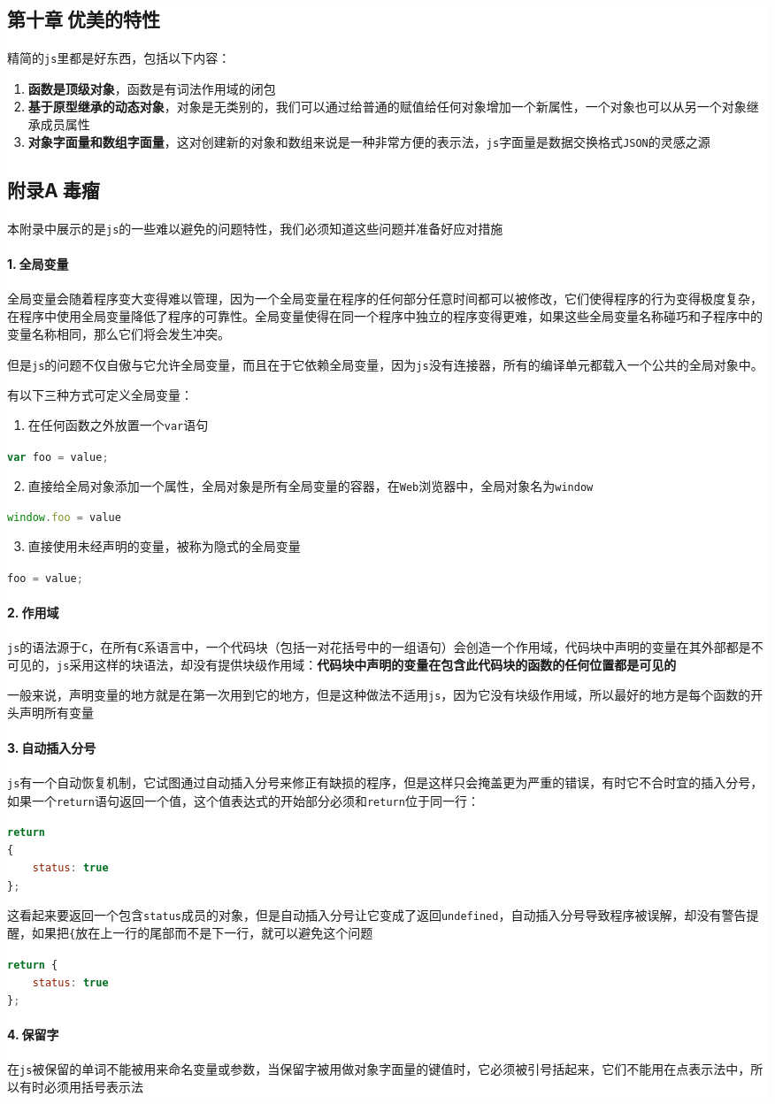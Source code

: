 ## 第十章 优美的特性

精简的`js`里都是好东西，包括以下内容：
1. **函数是顶级对象**，函数是有词法作用域的闭包
2. **基于原型继承的动态对象**，对象是无类别的，我们可以通过给普通的赋值给任何对象增加一个新属性，一个对象也可以从另一个对象继承成员属性
3. **对象字面量和数组字面量**，这对创建新的对象和数组来说是一种非常方便的表示法，`js`字面量是数据交换格式`JSON`的灵感之源

## 附录A 毒瘤
本附录中展示的是`js`的一些难以避免的问题特性，我们必须知道这些问题并准备好应对措施

#### 1. 全局变量
全局变量会随着程序变大变得难以管理，因为一个全局变量在程序的任何部分任意时间都可以被修改，它们使得程序的行为变得极度复杂，在程序中使用全局变量降低了程序的可靠性。全局变量使得在同一个程序中独立的程序变得更难，如果这些全局变量名称碰巧和子程序中的变量名称相同，那么它们将会发生冲突。

但是`js`的问题不仅自傲与它允许全局变量，而且在于它依赖全局变量，因为`js`没有连接器，所有的编译单元都载入一个公共的全局对象中。

有以下三种方式可定义全局变量：
1. 在任何函数之外放置一个`var`语句

```js
var foo = value;
```
2. 直接给全局对象添加一个属性，全局对象是所有全局变量的容器，在`Web`浏览器中，全局对象名为`window`

```js
window.foo = value
```
3. 直接使用未经声明的变量，被称为隐式的全局变量

```js
foo = value;
```

#### 2. 作用域
`js`的语法源于`C`，在所有`C`系语言中，一个代码块（包括一对花括号中的一组语句）会创造一个作用域，代码块中声明的变量在其外部都是不可见的，`js`采用这样的块语法，却没有提供块级作用域：**代码块中声明的变量在包含此代码块的函数的任何位置都是可见的**

一般来说，声明变量的地方就是在第一次用到它的地方，但是这种做法不适用`js`，因为它没有块级作用域，所以最好的地方是每个函数的开头声明所有变量

#### 3. 自动插入分号
`js`有一个自动恢复机制，它试图通过自动插入分号来修正有缺损的程序，但是这样只会掩盖更为严重的错误，有时它不合时宜的插入分号，如果一个`return`语句返回一个值，这个值表达式的开始部分必须和`return`位于同一行：
```js
return
{
    status: true
};
```
这看起来要返回一个包含`status`成员的对象，但是自动插入分号让它变成了返回`undefined`，自动插入分号导致程序被误解，却没有警告提醒，如果把`{`放在上一行的尾部而不是下一行，就可以避免这个问题
```js
return {
    status: true
};
```
#### 4. 保留字
在`js`被保留的单词不能被用来命名变量或参数，当保留字被用做对象字面量的键值时，它必须被引号括起来，它们不能用在点表示法中，所以有时必须用括号表示法
